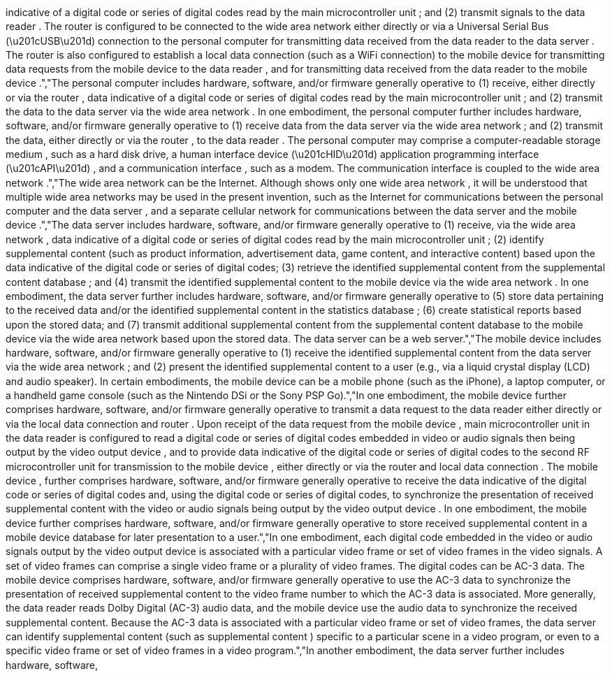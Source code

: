 indicative of a digital code or series of digital codes read by the main microcontroller unit ; and (2) transmit signals to the data reader . The router  is configured to be connected to the wide area network  either directly or via a Universal Serial Bus (\u201cUSB\u201d) connection  to the personal computer  for transmitting data received from the data reader  to the data server . The router  is also configured to establish a local data connection  (such as a WiFi connection) to the mobile device  for transmitting data requests from the mobile device  to the data reader , and for transmitting data received from the data reader  to the mobile device .","The personal computer  includes hardware, software, and\/or firmware generally operative to (1) receive, either directly or via the router , data indicative of a digital code or series of digital codes read by the main microcontroller unit ; and (2) transmit the data to the data server  via the wide area network . In one embodiment, the personal computer  further includes hardware, software, and\/or firmware generally operative to (1) receive data from the data server  via the wide area network ; and (2) transmit the data, either directly or via the router , to the data reader . The personal computer  may comprise a computer-readable storage medium , such as a hard disk drive, a human interface device (\u201cHID\u201d) application programming interface (\u201cAPI\u201d) , and a communication interface , such as a modem. The communication interface  is coupled to the wide area network .","The wide area network  can be the Internet. Although  shows only one wide area network , it will be understood that multiple wide area networks may be used in the present invention, such as the Internet for communications between the personal computer  and the data server , and a separate cellular network for communications between the data server  and the mobile device .","The data server  includes hardware, software, and\/or firmware generally operative to (1) receive, via the wide area network , data indicative of a digital code or series of digital codes read by the main microcontroller unit ; (2) identify supplemental content (such as product information, advertisement data, game content, and interactive content) based upon the data indicative of the digital code or series of digital codes; (3) retrieve the identified supplemental content from the supplemental content database ; and (4) transmit the identified supplemental content to the mobile device  via the wide area network . In one embodiment, the data server  further includes hardware, software, and\/or firmware generally operative to (5) store data pertaining to the received data and\/or the identified supplemental content in the statistics database ; (6) create statistical reports based upon the stored data; and (7) transmit additional supplemental content from the supplemental content database  to the mobile device via the wide area network  based upon the stored data. The data server  can be a web server.","The mobile device  includes hardware, software, and\/or firmware generally operative to (1) receive the identified supplemental content from the data server  via the wide area network ; and (2) present the identified supplemental content to a user (e.g., via a liquid crystal display (LCD) and audio speaker). In certain embodiments, the mobile device  can be a mobile phone (such as the iPhone), a laptop computer, or a handheld game console (such as the Nintendo DSi or the Sony PSP Go).","In one embodiment, the mobile device  further comprises hardware, software, and\/or firmware generally operative to transmit a data request to the data reader  either directly or via the local data connection  and router . Upon receipt of the data request from the mobile device , main microcontroller unit  in the data reader  is configured to read a digital code or series of digital codes embedded in video or audio signals then being output by the video output device , and to provide data indicative of the digital code or series of digital codes to the second RF microcontroller unit  for transmission to the mobile device , either directly or via the router  and local data connection . The mobile device , further comprises hardware, software, and\/or firmware generally operative to receive the data indicative of the digital code or series of digital codes and, using the digital code or series of digital codes, to synchronize the presentation of received supplemental content with the video or audio signals being output by the video output device . In one embodiment, the mobile device  further comprises hardware, software, and\/or firmware generally operative to store received supplemental content in a mobile device database  for later presentation to a user.","In one embodiment, each digital code embedded in the video or audio signals output by the video output device  is associated with a particular video frame or set of video frames in the video signals. A set of video frames can comprise a single video frame or a plurality of video frames. The digital codes can be AC-3 data. The mobile device  comprises hardware, software, and\/or firmware generally operative to use the AC-3 data to synchronize the presentation of received supplemental content to the video frame number to which the AC-3 data is associated. More generally, the data reader  reads Dolby Digital (AC-3) audio data, and the mobile device  use the audio data to synchronize the received supplemental content. Because the AC-3 data is associated with a particular video frame or set of video frames, the data server  can identify supplemental content (such as supplemental content ) specific to a particular scene in a video program, or even to a specific video frame or set of video frames in a video program.","In another embodiment, the data server  further includes hardware, software,